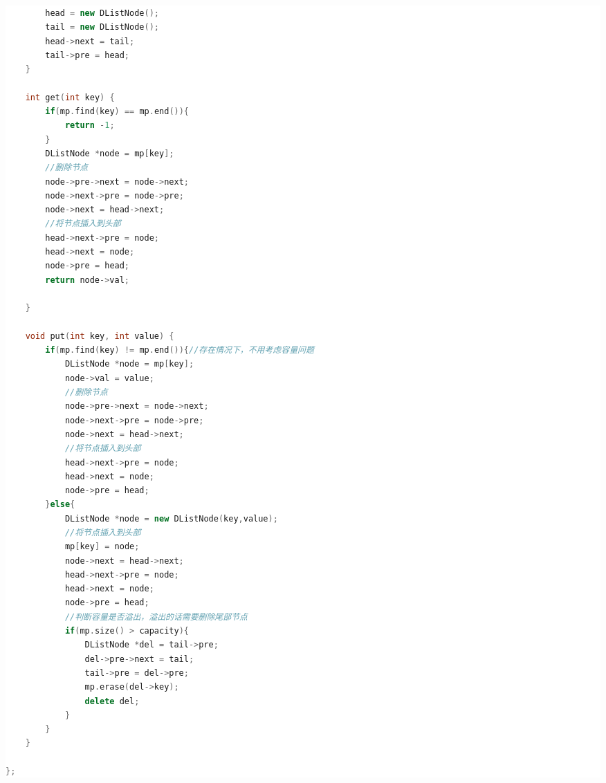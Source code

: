 ```cpp
        head = new DListNode();
        tail = new DListNode();
        head->next = tail;
        tail->pre = head;
    }
    
    int get(int key) {
        if(mp.find(key) == mp.end()){
            return -1;
        }
        DListNode *node = mp[key];
        //删除节点
        node->pre->next = node->next;
        node->next->pre = node->pre;
        node->next = head->next;
        //将节点插入到头部
        head->next->pre = node;
        head->next = node;
        node->pre = head;
        return node->val;

    }
    
    void put(int key, int value) {
        if(mp.find(key) != mp.end()){//存在情况下，不用考虑容量问题
            DListNode *node = mp[key];
            node->val = value;
            //删除节点
            node->pre->next = node->next;
            node->next->pre = node->pre;
            node->next = head->next;
            //将节点插入到头部
            head->next->pre = node;
            head->next = node;
            node->pre = head;
        }else{
            DListNode *node = new DListNode(key,value);
            //将节点插入到头部
            mp[key] = node;
            node->next = head->next;
            head->next->pre = node;
            head->next = node;
            node->pre = head;
            //判断容量是否溢出，溢出的话需要删除尾部节点
            if(mp.size() > capacity){
                DListNode *del = tail->pre;
                del->pre->next = tail;
                tail->pre = del->pre;
                mp.erase(del->key);
                delete del;
            }
        }
    }

};
```
